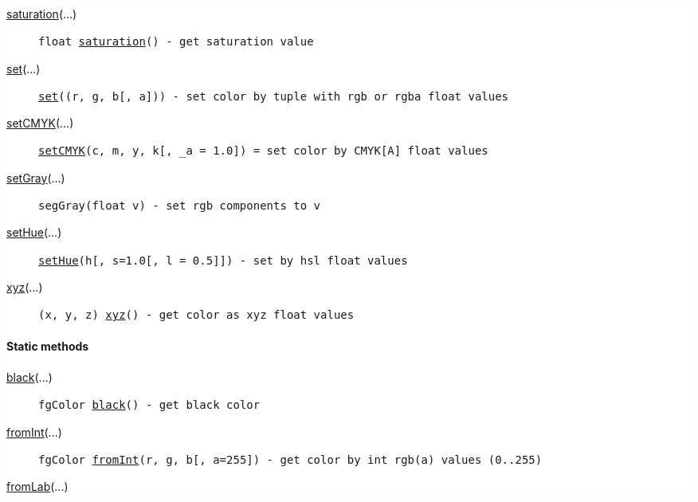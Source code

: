 </dd></dl>
<dl class="function"><dt><a name="fgColor-saturation" href="#fgColor-saturation"><span class="function-name">saturation</span></a><span class="argspec">(...)</span></dt><dd>

<pre class="doc" markdown="0">float <a href="#fontgate.fgColor-saturation">saturation</a>() - get saturation value</pre>

</dd></dl>
<dl class="function"><dt><a name="fgColor-set" href="#fgColor-set"><span class="function-name">set</span></a><span class="argspec">(...)</span></dt><dd>

<pre class="doc" markdown="0"><a href="#fontgate.fgColor-set">set</a>((r, g, b[, a])) - set color by tuple with rgb or rgba float values</pre>

</dd></dl>
<dl class="function"><dt><a name="fgColor-setCMYK" href="#fgColor-setCMYK"><span class="function-name">setCMYK</span></a><span class="argspec">(...)</span></dt><dd>

<pre class="doc" markdown="0"><a href="#fontgate.fgColor-setCMYK">setCMYK</a>(c, m, y, k[, _a = 1.0]) = set color by CMYK[A] float values</pre>

</dd></dl>
<dl class="function"><dt><a name="fgColor-setGray" href="#fgColor-setGray"><span class="function-name">setGray</span></a><span class="argspec">(...)</span></dt><dd>

<pre class="doc" markdown="0">segGray(float v) - set rgb components to v</pre>

</dd></dl>
<dl class="function"><dt><a name="fgColor-setHue" href="#fgColor-setHue"><span class="function-name">setHue</span></a><span class="argspec">(...)</span></dt><dd>

<pre class="doc" markdown="0"><a href="#fontgate.fgColor-setHue">setHue</a>(h[, s=1.0[, l = 0.5]]) - set by hsl float values</pre>

</dd></dl>
<dl class="function"><dt><a name="fgColor-xyz" href="#fgColor-xyz"><span class="function-name">xyz</span></a><span class="argspec">(...)</span></dt><dd>

<pre class="doc" markdown="0">(x, y, z) <a href="#fontgate.fgColor-xyz">xyz</a>() - get color as xyz float values</pre>

</dd></dl>

  <h4 class="head-static-methods">Static methods </h4><dl class="function"><dt><a name="fgColor-black" href="#fgColor-black"><span class="function-name">black</span></a><span class="argspec">(...)</span></dt><dd>

<pre class="doc" markdown="0">fgColor <a href="#fontgate.fgColor-black">black</a>() - get black color</pre>

</dd></dl>
<dl class="function"><dt><a name="fgColor-fromInt" href="#fgColor-fromInt"><span class="function-name">fromInt</span></a><span class="argspec">(...)</span></dt><dd>

<pre class="doc" markdown="0">fgColor <a href="#fontgate.fgColor-fromInt">fromInt</a>(r, g, b[, a=255]) - get color by int rgb(a) values (0..255)</pre>

</dd></dl>
<dl class="function"><dt><a name="fgColor-fromLab" href="#fgColor-fromLab"><span class="function-name">fromLab</span></a><span class="argspec">(...)</span></dt><dd>
